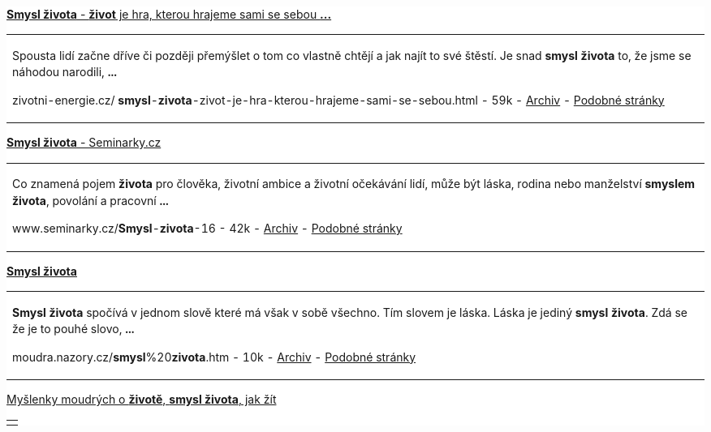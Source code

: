 </tr>
</tbody>
</table>
<p class="p3"><a href="http://zivotni-energie.cz/smysl-zivota-zivot-je-hra-kterou-hrajeme-sami-se-sebou.html"><b>Smysl života</b><span class="s3"> - </span><b>život</b><span class="s3"> je hra, kterou hrajeme sami se sebou </span><b>...</b></a></p>
<table cellspacing="0" cellpadding="0">
<tbody>
<tr>
<td valign="middle" class="td3">
<p class="p1">Spousta lidí začne dříve či později přemýšlet o tom co vlastně chtějí a jak najít to své štěstí. Je snad <b>smysl života</b> to, že jsme se náhodou narodili, <b>...</b></p>
<p class="p4">zivotni-energie.cz/ <b>smysl</b>-<b>zivota</b>-zivot-je-hra-kterou-hrajeme-sami-se-sebou.html - 59k<span class="s1"> - <a href="http://209.85.135.104/search?q=cache:k6e0ev4flZoJ:zivotni-energie.cz/smysl-zivota-zivot-je-hra-kterou-hrajeme-sami-se-sebou.html+smysl+%C5%BEivota&amp;hl=cs&amp;ct=clnk&amp;cd=4&amp;client=safari"><span class="s2">Archiv</span></a> - <a href="http://www.google.com/search?hl=cs&amp;client=safari&amp;rls=en-us&amp;q=related:zivotni-energie.cz/smysl-zivota-zivot-je-hra-kterou-hrajeme-sami-se-sebou.html"><span class="s2">Podobné stránky</span></a></span></p>
</td>
</tr>
</tbody>
</table>
<p class="p3"><a href="http://www.seminarky.cz/Smysl-zivota-16"><b>Smysl života</b><span class="s3"> - Seminarky.cz</span></a></p>
<table cellspacing="0" cellpadding="0">
<tbody>
<tr>
<td valign="middle" class="td3">
<p class="p1">Co znamená pojem <b>života</b> pro člověka, životní ambice a životní očekávání lidí, může být láska, rodina nebo manželství <b>smyslem života</b>, povolání a pracovní <b>...</b></p>
<p class="p4">www.seminarky.cz/<b>Smysl</b>-<b>zivota</b>-16 - 42k<span class="s1"> - <a href="http://209.85.135.104/search?q=cache:mfQfn991tiwJ:www.seminarky.cz/Smysl-zivota-16+smysl+%C5%BEivota&amp;hl=cs&amp;ct=clnk&amp;cd=5&amp;client=safari"><span class="s2">Archiv</span></a> - <a href="http://www.google.com/search?hl=cs&amp;client=safari&amp;rls=en-us&amp;q=related:www.seminarky.cz/Smysl-zivota-16"><span class="s2">Podobné stránky</span></a></span></p>
</td>
</tr>
</tbody>
</table>
<p class="p3"><a href="http://moudra.nazory.cz/smysl%20zivota.htm"><b>Smysl života</b></a></p>
<table cellspacing="0" cellpadding="0">
<tbody>
<tr>
<td valign="middle" class="td3">
<p class="p1"><b>Smysl života</b> spočívá v jednom slově které má však v sobě všechno. Tím slovem je láska. Láska je jediný <b>smysl života</b>. Zdá se že je to pouhé slovo, <b>...</b></p>
<p class="p4">moudra.nazory.cz/<b>smysl</b>%20<b>zivota</b>.htm - 10k<span class="s1"> - <a href="http://209.85.135.104/search?q=cache:6p-CX0gRJuMJ:moudra.nazory.cz/smysl%2520zivota.htm+smysl+%C5%BEivota&amp;hl=cs&amp;ct=clnk&amp;cd=6&amp;client=safari"><span class="s2">Archiv</span></a> - <a href="http://www.google.com/search?hl=cs&amp;client=safari&amp;rls=en-us&amp;q=related:moudra.nazory.cz/smysl%20zivota.htm"><span class="s2">Podobné stránky</span></a></span></p>
</td>
</tr>
</tbody>
</table>
<p class="p3"><span class="s3"><a href="http://blog.vejnar.com/myslenky-moudrych-o-zivote.htm">Myšlenky moudrých o <b>životě</b>, <b>smysl života</b>, jak žít</a></span></p>
<table cellspacing="0" cellpadding="0">
<tbody>
<tr>
<td valign="middle" class="td3">